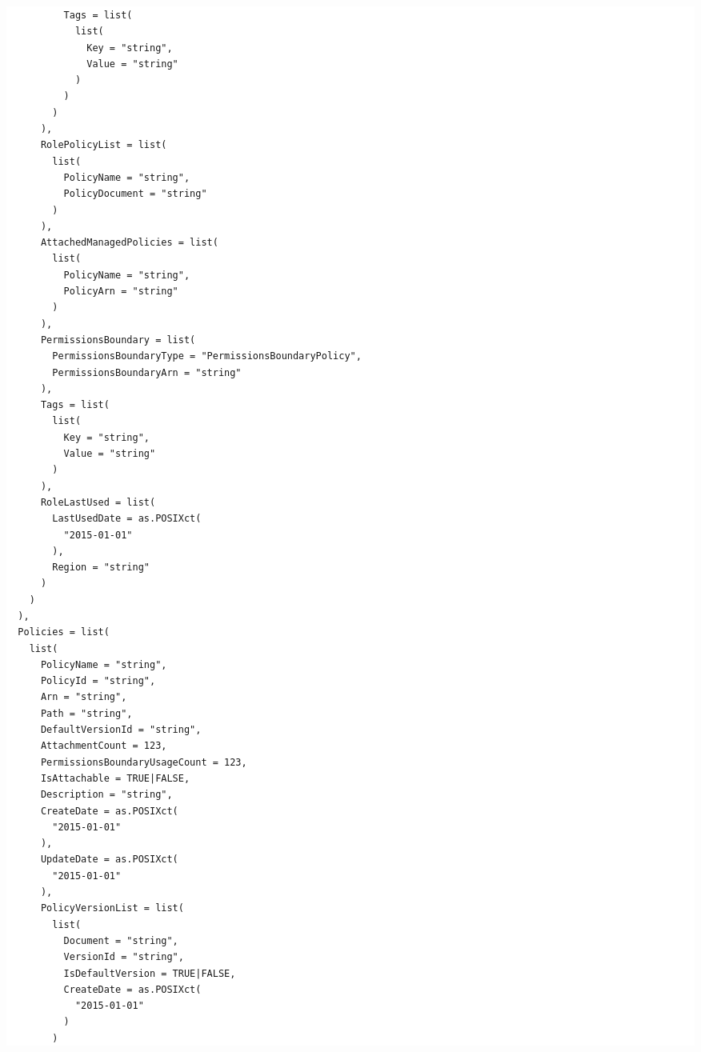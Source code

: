              Tags = list(
                list(
                  Key = "string",
                  Value = "string"
                )
              )
            )
          ),
          RolePolicyList = list(
            list(
              PolicyName = "string",
              PolicyDocument = "string"
            )
          ),
          AttachedManagedPolicies = list(
            list(
              PolicyName = "string",
              PolicyArn = "string"
            )
          ),
          PermissionsBoundary = list(
            PermissionsBoundaryType = "PermissionsBoundaryPolicy",
            PermissionsBoundaryArn = "string"
          ),
          Tags = list(
            list(
              Key = "string",
              Value = "string"
            )
          ),
          RoleLastUsed = list(
            LastUsedDate = as.POSIXct(
              "2015-01-01"
            ),
            Region = "string"
          )
        )
      ),
      Policies = list(
        list(
          PolicyName = "string",
          PolicyId = "string",
          Arn = "string",
          Path = "string",
          DefaultVersionId = "string",
          AttachmentCount = 123,
          PermissionsBoundaryUsageCount = 123,
          IsAttachable = TRUE|FALSE,
          Description = "string",
          CreateDate = as.POSIXct(
            "2015-01-01"
          ),
          UpdateDate = as.POSIXct(
            "2015-01-01"
          ),
          PolicyVersionList = list(
            list(
              Document = "string",
              VersionId = "string",
              IsDefaultVersion = TRUE|FALSE,
              CreateDate = as.POSIXct(
                "2015-01-01"
              )
            )